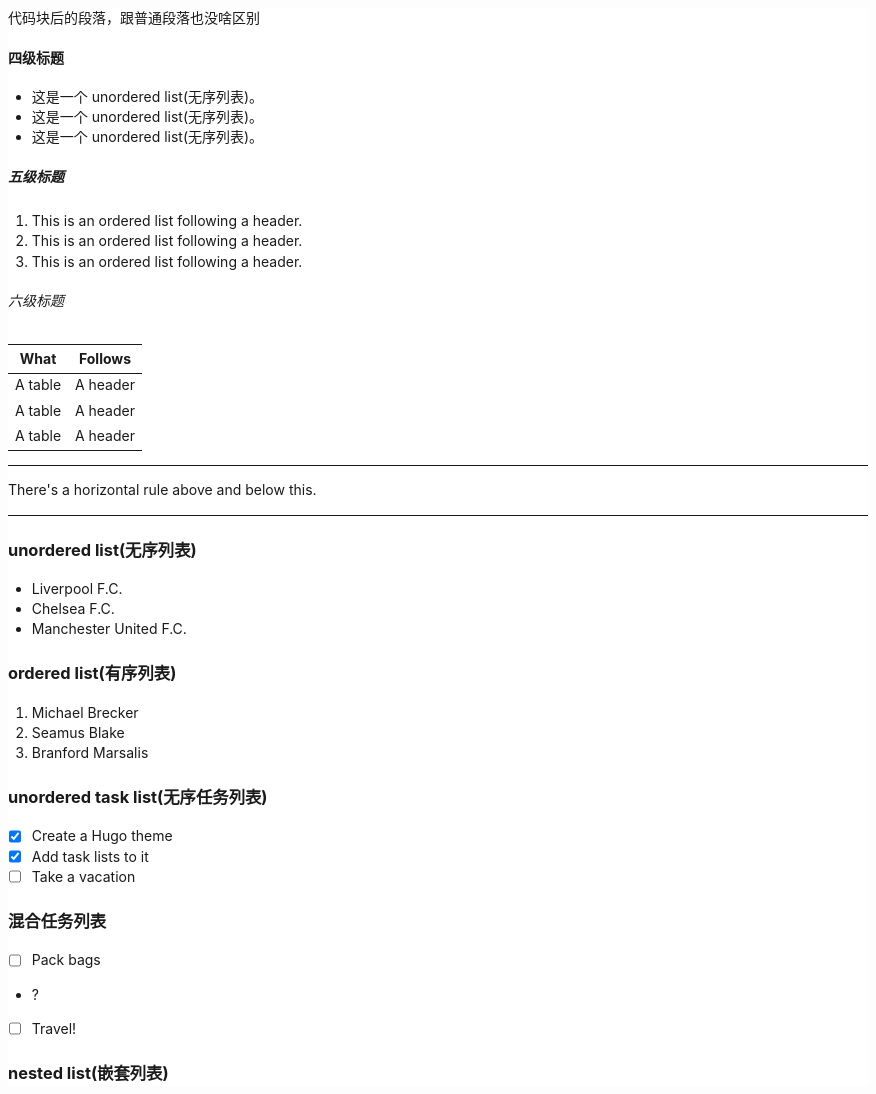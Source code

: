 代码块后的段落，跟普通段落也没啥区别

#### 四级标题

- 这是一个 unordered list(无序列表)。
- 这是一个 unordered list(无序列表)。
- 这是一个 unordered list(无序列表)。

##### 五级标题

1. This is an ordered list following a header.
2. This is an ordered list following a header.
3. This is an ordered list following a header.

###### 六级标题

| What      | Follows         |
|-----------|-----------------|
| A table   | A header        |
| A table   | A header        |
| A table   | A header        |

----------------

There's a horizontal rule above and below this.

----------------

### unordered list(无序列表)

- Liverpool F.C.
- Chelsea F.C.
- Manchester United F.C.

### ordered list(有序列表)

1. Michael Brecker
2. Seamus Blake
3. Branford Marsalis

### unordered task list(无序任务列表)

- [x] Create a Hugo theme
- [x] Add task lists to it
- [ ] Take a vacation

### 混合任务列表

- [ ] Pack bags
- ?
- [ ] Travel!

### nested list(嵌套列表)
